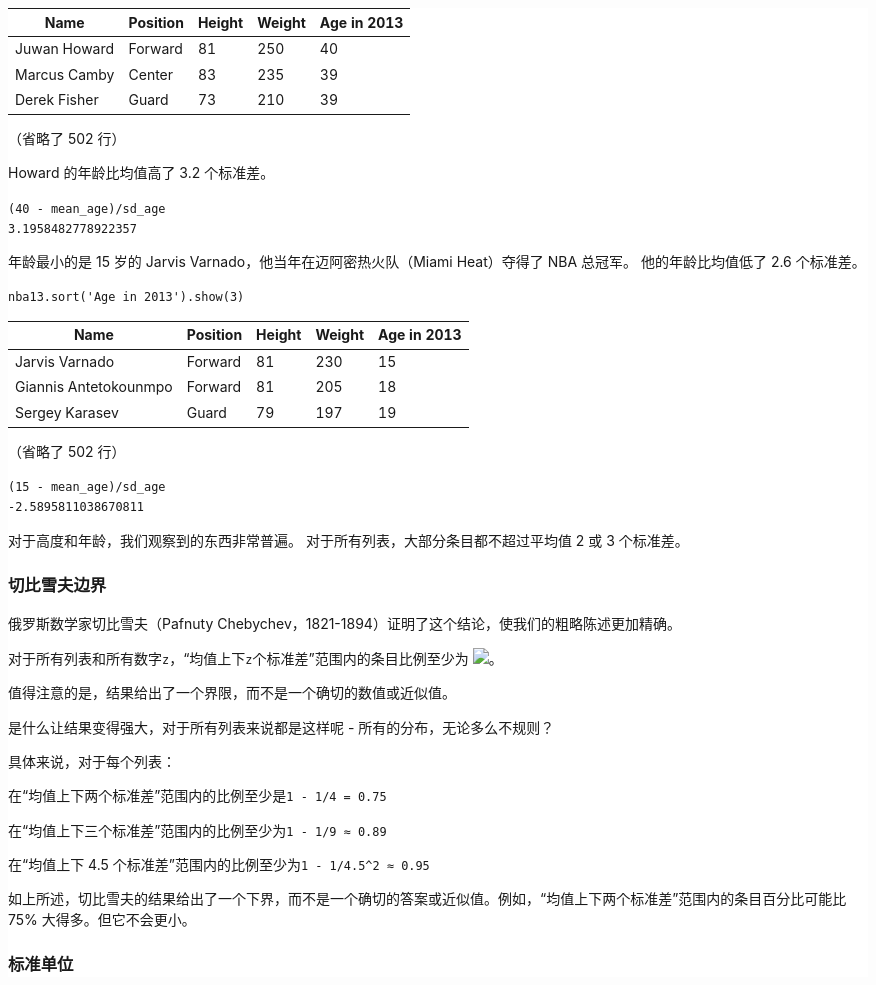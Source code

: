 | Name | Position | Height | Weight | Age in 2013 |
| --- | --- | --- | --- | --- |
| Juwan Howard | Forward | 81 | 250 | 40 |
| Marcus Camby | Center | 83 | 235 | 39 |
| Derek Fisher | Guard | 73 | 210 | 39 |

（省略了 502 行）

Howard 的年龄比均值高了 3.2 个标准差。

```
(40 - mean_age)/sd_age
3.1958482778922357
```

年龄最小的是 15 岁的 Jarvis Varnado，他当年在迈阿密热火队（Miami Heat）夺得了 NBA 总冠军。 他的年龄比均值低了 2.6 个标准差。

```
nba13.sort('Age in 2013').show(3)
```

| Name | Position | Height | Weight | Age in 2013 |
| --- | --- | --- | --- | --- |
| Jarvis Varnado | Forward | 81 | 230 | 15 |
| Giannis Antetokounmpo | Forward | 81 | 205 | 18 |
| Sergey Karasev | Guard | 79 | 197 | 19 |

（省略了 502 行）

```
(15 - mean_age)/sd_age
-2.5895811038670811
```

对于高度和年龄，我们观察到的东西非常普遍。 对于所有列表，大部分条目都不超过平均值 2 或 3 个标准差。

### 切比雪夫边界

俄罗斯数学家切比雪夫（Pafnuty Chebychev，1821-1894）证明了这个结论，使我们的粗略陈述更加精确。

对于所有列表和所有数字`z`，“均值上下`z`个标准差”范围内的条目比例至少为 ![](../img/ac7331939abba796b2f8be0f5fb9c678.png)。

值得注意的是，结果给出了一个界限，而不是一个确切的数值或近似值。

是什么让结果变得强大，对于所有列表来说都是这样呢 - 所有的分布，无论多么不规则？

具体来说，对于每个列表：

在“均值上下两个标准差”范围内的比例至少是`1 - 1/4 = 0.75`

在“均值上下三个标准差”范围内的比例至少为`1 - 1/9 ≈ 0.89`

在“均值上下 4.5 个标准差”范围内的比例至少为`1 - 1/4.5^2 ≈ 0.95`

如上所述，切比雪夫的结果给出了一个下界，而不是一个确切的答案或近似值。例如，“均值上下两个标准差”范围内的条目百分比可能比 75% 大得多。但它不会更小。

### 标准单位
